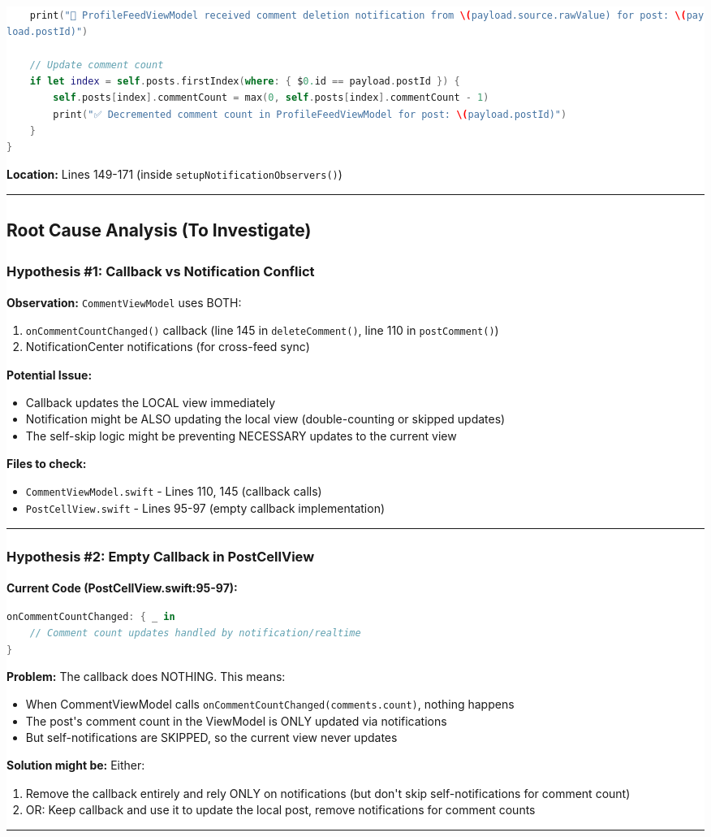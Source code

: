 ```swift
    print("📡 ProfileFeedViewModel received comment deletion notification from \(payload.source.rawValue) for post: \(payload.postId)")

    // Update comment count
    if let index = self.posts.firstIndex(where: { $0.id == payload.postId }) {
        self.posts[index].commentCount = max(0, self.posts[index].commentCount - 1)
        print("✅ Decremented comment count in ProfileFeedViewModel for post: \(payload.postId)")
    }
}
```

**Location:** Lines 149-171 (inside `setupNotificationObservers()`)

---

## Root Cause Analysis (To Investigate)

### Hypothesis #1: Callback vs Notification Conflict
**Observation:** `CommentViewModel` uses BOTH:
1. `onCommentCountChanged()` callback (line 145 in `deleteComment()`, line 110 in `postComment()`)
2. NotificationCenter notifications (for cross-feed sync)

**Potential Issue:**
- Callback updates the LOCAL view immediately
- Notification might be ALSO updating the local view (double-counting or skipped updates)
- The self-skip logic might be preventing NECESSARY updates to the current view

**Files to check:**
- `CommentViewModel.swift` - Lines 110, 145 (callback calls)
- `PostCellView.swift` - Lines 95-97 (empty callback implementation)

---

### Hypothesis #2: Empty Callback in PostCellView
**Current Code (PostCellView.swift:95-97):**
```swift
onCommentCountChanged: { _ in
    // Comment count updates handled by notification/realtime
}
```

**Problem:** The callback does NOTHING. This means:
- When CommentViewModel calls `onCommentCountChanged(comments.count)`, nothing happens
- The post's comment count in the ViewModel is ONLY updated via notifications
- But self-notifications are SKIPPED, so the current view never updates

**Solution might be:**
Either:
1. Remove the callback entirely and rely ONLY on notifications (but don't skip self-notifications for comment count)
2. OR: Keep callback and use it to update the local post, remove notifications for comment counts

---
